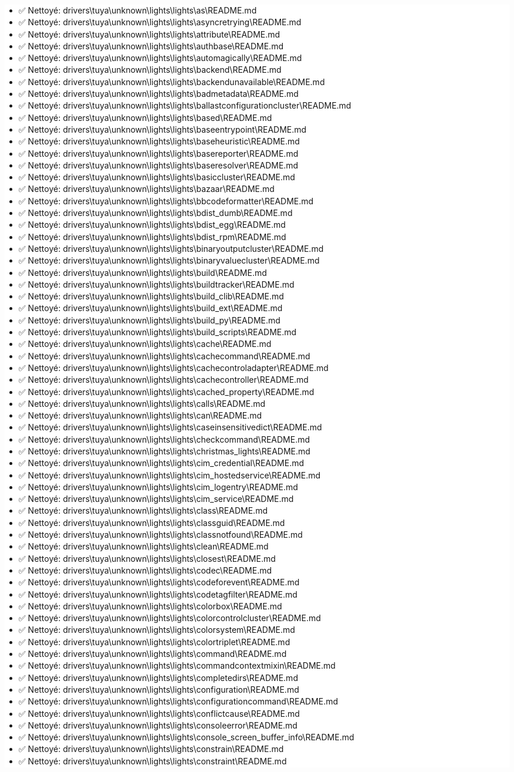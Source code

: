 - ✅ Nettoyé: drivers\tuya\unknown\lights\lights\as\README.md
- ✅ Nettoyé: drivers\tuya\unknown\lights\lights\asyncretrying\README.md
- ✅ Nettoyé: drivers\tuya\unknown\lights\lights\attribute\README.md
- ✅ Nettoyé: drivers\tuya\unknown\lights\lights\authbase\README.md
- ✅ Nettoyé: drivers\tuya\unknown\lights\lights\automagically\README.md
- ✅ Nettoyé: drivers\tuya\unknown\lights\lights\backend\README.md
- ✅ Nettoyé: drivers\tuya\unknown\lights\lights\backendunavailable\README.md
- ✅ Nettoyé: drivers\tuya\unknown\lights\lights\badmetadata\README.md
- ✅ Nettoyé: drivers\tuya\unknown\lights\lights\ballastconfigurationcluster\README.md
- ✅ Nettoyé: drivers\tuya\unknown\lights\lights\based\README.md
- ✅ Nettoyé: drivers\tuya\unknown\lights\lights\baseentrypoint\README.md
- ✅ Nettoyé: drivers\tuya\unknown\lights\lights\baseheuristic\README.md
- ✅ Nettoyé: drivers\tuya\unknown\lights\lights\basereporter\README.md
- ✅ Nettoyé: drivers\tuya\unknown\lights\lights\baseresolver\README.md
- ✅ Nettoyé: drivers\tuya\unknown\lights\lights\basiccluster\README.md
- ✅ Nettoyé: drivers\tuya\unknown\lights\lights\bazaar\README.md
- ✅ Nettoyé: drivers\tuya\unknown\lights\lights\bbcodeformatter\README.md
- ✅ Nettoyé: drivers\tuya\unknown\lights\lights\bdist_dumb\README.md
- ✅ Nettoyé: drivers\tuya\unknown\lights\lights\bdist_egg\README.md
- ✅ Nettoyé: drivers\tuya\unknown\lights\lights\bdist_rpm\README.md
- ✅ Nettoyé: drivers\tuya\unknown\lights\lights\binaryoutputcluster\README.md
- ✅ Nettoyé: drivers\tuya\unknown\lights\lights\binaryvaluecluster\README.md
- ✅ Nettoyé: drivers\tuya\unknown\lights\lights\build\README.md
- ✅ Nettoyé: drivers\tuya\unknown\lights\lights\buildtracker\README.md
- ✅ Nettoyé: drivers\tuya\unknown\lights\lights\build_clib\README.md
- ✅ Nettoyé: drivers\tuya\unknown\lights\lights\build_ext\README.md
- ✅ Nettoyé: drivers\tuya\unknown\lights\lights\build_py\README.md
- ✅ Nettoyé: drivers\tuya\unknown\lights\lights\build_scripts\README.md
- ✅ Nettoyé: drivers\tuya\unknown\lights\lights\cache\README.md
- ✅ Nettoyé: drivers\tuya\unknown\lights\lights\cachecommand\README.md
- ✅ Nettoyé: drivers\tuya\unknown\lights\lights\cachecontroladapter\README.md
- ✅ Nettoyé: drivers\tuya\unknown\lights\lights\cachecontroller\README.md
- ✅ Nettoyé: drivers\tuya\unknown\lights\lights\cached_property\README.md
- ✅ Nettoyé: drivers\tuya\unknown\lights\lights\calls\README.md
- ✅ Nettoyé: drivers\tuya\unknown\lights\lights\can\README.md
- ✅ Nettoyé: drivers\tuya\unknown\lights\lights\caseinsensitivedict\README.md
- ✅ Nettoyé: drivers\tuya\unknown\lights\lights\checkcommand\README.md
- ✅ Nettoyé: drivers\tuya\unknown\lights\lights\christmas_lights\README.md
- ✅ Nettoyé: drivers\tuya\unknown\lights\lights\cim_credential\README.md
- ✅ Nettoyé: drivers\tuya\unknown\lights\lights\cim_hostedservice\README.md
- ✅ Nettoyé: drivers\tuya\unknown\lights\lights\cim_logentry\README.md
- ✅ Nettoyé: drivers\tuya\unknown\lights\lights\cim_service\README.md
- ✅ Nettoyé: drivers\tuya\unknown\lights\lights\class\README.md
- ✅ Nettoyé: drivers\tuya\unknown\lights\lights\classguid\README.md
- ✅ Nettoyé: drivers\tuya\unknown\lights\lights\classnotfound\README.md
- ✅ Nettoyé: drivers\tuya\unknown\lights\lights\clean\README.md
- ✅ Nettoyé: drivers\tuya\unknown\lights\lights\closest\README.md
- ✅ Nettoyé: drivers\tuya\unknown\lights\lights\codec\README.md
- ✅ Nettoyé: drivers\tuya\unknown\lights\lights\codeforevent\README.md
- ✅ Nettoyé: drivers\tuya\unknown\lights\lights\codetagfilter\README.md
- ✅ Nettoyé: drivers\tuya\unknown\lights\lights\colorbox\README.md
- ✅ Nettoyé: drivers\tuya\unknown\lights\lights\colorcontrolcluster\README.md
- ✅ Nettoyé: drivers\tuya\unknown\lights\lights\colorsystem\README.md
- ✅ Nettoyé: drivers\tuya\unknown\lights\lights\colortriplet\README.md
- ✅ Nettoyé: drivers\tuya\unknown\lights\lights\command\README.md
- ✅ Nettoyé: drivers\tuya\unknown\lights\lights\commandcontextmixin\README.md
- ✅ Nettoyé: drivers\tuya\unknown\lights\lights\completedirs\README.md
- ✅ Nettoyé: drivers\tuya\unknown\lights\lights\configuration\README.md
- ✅ Nettoyé: drivers\tuya\unknown\lights\lights\configurationcommand\README.md
- ✅ Nettoyé: drivers\tuya\unknown\lights\lights\conflictcause\README.md
- ✅ Nettoyé: drivers\tuya\unknown\lights\lights\consoleerror\README.md
- ✅ Nettoyé: drivers\tuya\unknown\lights\lights\console_screen_buffer_info\README.md
- ✅ Nettoyé: drivers\tuya\unknown\lights\lights\constrain\README.md
- ✅ Nettoyé: drivers\tuya\unknown\lights\lights\constraint\README.md